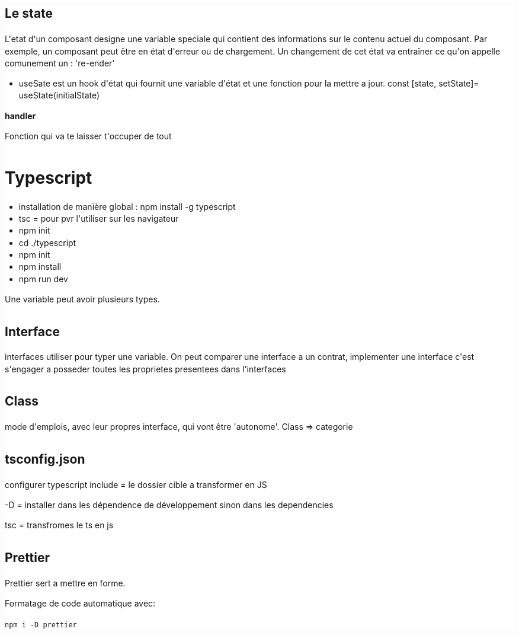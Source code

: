 ## Le state

L'etat d'un composant designe une variable speciale qui contient des informations sur le contenu actuel du composant. Par exemple, un composant peut être en état d'erreur ou de chargement.
Un changement de cet état va entraîner ce qu'on appelle comunement un : 're-ender'

- useSate est un hook d'état qui fournit une variable
  d'état et une fonction pour la mettre a jour.
  const [state, setState]= useState(initialState)

**handler**

Fonction qui va te laisser t'occuper de tout 

# Typescript

- installation de manière global : npm install -g typescript
- tsc = pour pvr l'utiliser sur les navigateur
- npm init
- cd ./typescript
- npm init
- npm install
- npm run dev

Une variable peut avoir plusieurs types.

## Interface

interfaces utiliser pour typer une variable.
On peut comparer une interface a un contrat, implementer une interface c'est s'engager a posseder toutes les proprietes presentees dans l'interfaces

## Class

mode d'emplois, avec leur propres interface, qui vont être 'autonome'.
Class => categorie

## tsconfig.json

configurer typescript
include = le dossier cible a transformer en JS

-D = installer dans les dépendence de développement sinon dans les dependencies

tsc = transfromes le ts en js

## Prettier

Prettier sert a mettre en forme.

Formatage de code automatique avec:

```
npm i -D prettier

```
